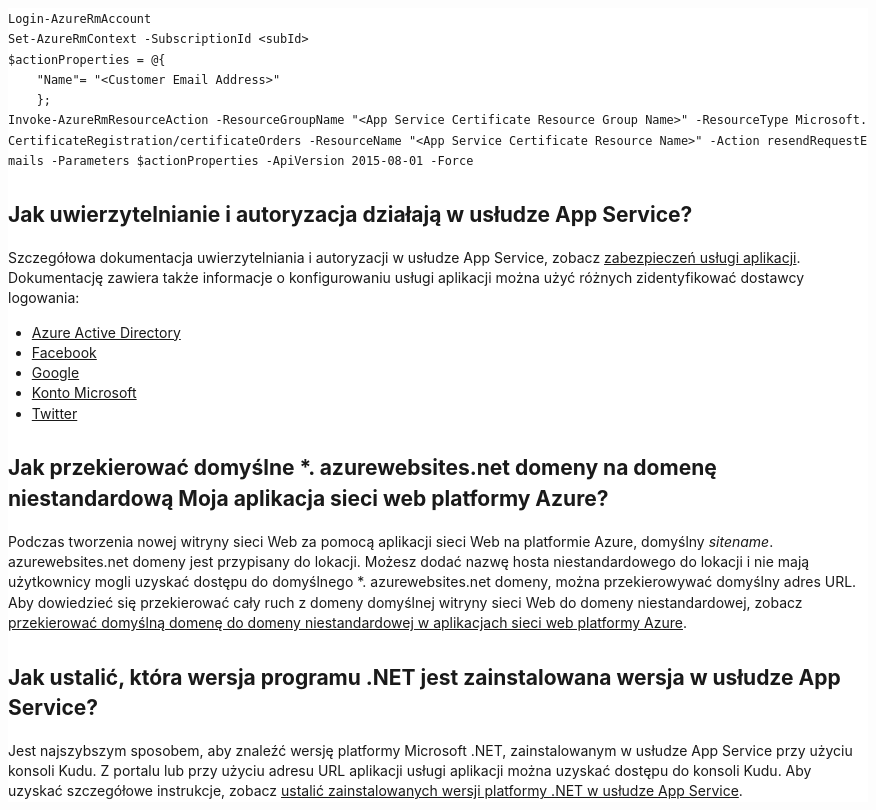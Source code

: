 ```
Login-AzureRmAccount
Set-AzureRmContext -SubscriptionId <subId>
$actionProperties = @{
    "Name"= "<Customer Email Address>"
    };
Invoke-AzureRmResourceAction -ResourceGroupName "<App Service Certificate Resource Group Name>" -ResourceType Microsoft.CertificateRegistration/certificateOrders -ResourceName "<App Service Certificate Resource Name>" -Action resendRequestEmails -Parameters $actionProperties -ApiVersion 2015-08-01 -Force   
```

## <a name="how-do-authentication-and-authorization-work-in-app-service"></a>Jak uwierzytelnianie i autoryzacja działają w usłudze App Service?

Szczegółowa dokumentacja uwierzytelniania i autoryzacji w usłudze App Service, zobacz [zabezpieczeń usługi aplikacji](../app-service/app-service-security-readme.md). Dokumentację zawiera także informacje o konfigurowaniu usługi aplikacji można użyć różnych zidentyfikować dostawcy logowania:
* [Azure Active Directory](../app-service-mobile/app-service-mobile-how-to-configure-active-directory-authentication.md)
* [Facebook](../app-service-mobile/app-service-mobile-how-to-configure-facebook-authentication.md)
* [Google](../app-service-mobile/app-service-mobile-how-to-configure-google-authentication.md)
* [Konto Microsoft](../app-service-mobile/app-service-mobile-how-to-configure-microsoft-authentication.md)
* [Twitter](../app-service-mobile/app-service-mobile-how-to-configure-twitter-authentication.md)

## <a name="how-do-i-redirect-the-default-azurewebsitesnet-domain-to-my-azure-web-apps-custom-domain"></a>Jak przekierować domyślne *. azurewebsites.net domeny na domenę niestandardową Moja aplikacja sieci web platformy Azure?

Podczas tworzenia nowej witryny sieci Web za pomocą aplikacji sieci Web na platformie Azure, domyślny *sitename*. azurewebsites.net domeny jest przypisany do lokacji. Możesz dodać nazwę hosta niestandardowego do lokacji i nie mają użytkownicy mogli uzyskać dostępu do domyślnego *. azurewebsites.net domeny, można przekierowywać domyślny adres URL. Aby dowiedzieć się przekierować cały ruch z domeny domyślnej witryny sieci Web do domeny niestandardowej, zobacz [przekierować domyślną domenę do domeny niestandardowej w aplikacjach sieci web platformy Azure](http://www.zainrizvi.io/2016/04/07/block-default-azure-websites-domain/).

## <a name="how-do-i-determine-which-version-of-net-version-is-installed-in-app-service"></a>Jak ustalić, która wersja programu .NET jest zainstalowana wersja w usłudze App Service?

Jest najszybszym sposobem, aby znaleźć wersję platformy Microsoft .NET, zainstalowanym w usłudze App Service przy użyciu konsoli Kudu. Z portalu lub przy użyciu adresu URL aplikacji usługi aplikacji można uzyskać dostępu do konsoli Kudu. Aby uzyskać szczegółowe instrukcje, zobacz [ustalić zainstalowanych wersji platformy .NET w usłudze App Service](https://blogs.msdn.microsoft.com/waws/2016/11/02/how-to-determine-the-installed-net-version-in-azure-app-services/).
